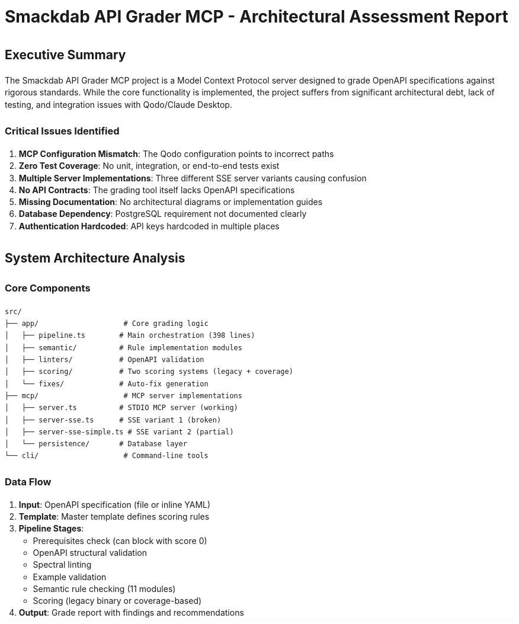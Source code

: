 # Smackdab API Grader MCP - Architectural Assessment Report

## Executive Summary

The Smackdab API Grader MCP project is a Model Context Protocol server designed to grade OpenAPI specifications against rigorous standards. While the core functionality is implemented, the project suffers from significant architectural debt, lack of testing, and integration issues with Qodo/Claude Desktop.

### Critical Issues Identified

1. **MCP Configuration Mismatch**: The Qodo configuration points to incorrect paths
2. **Zero Test Coverage**: No unit, integration, or end-to-end tests exist
3. **Multiple Server Implementations**: Three different SSE server variants causing confusion
4. **No API Contracts**: The grading tool itself lacks OpenAPI specifications
5. **Missing Documentation**: No architectural diagrams or implementation guides
6. **Database Dependency**: PostgreSQL requirement not documented clearly
7. **Authentication Hardcoded**: API keys hardcoded in multiple places

## System Architecture Analysis

### Core Components

```
src/
├── app/                    # Core grading logic
│   ├── pipeline.ts        # Main orchestration (398 lines)
│   ├── semantic/          # Rule implementation modules
│   ├── linters/           # OpenAPI validation
│   ├── scoring/           # Two scoring systems (legacy + coverage)
│   └── fixes/             # Auto-fix generation
├── mcp/                    # MCP server implementations
│   ├── server.ts          # STDIO MCP server (working)
│   ├── server-sse.ts      # SSE variant 1 (broken)
│   ├── server-sse-simple.ts # SSE variant 2 (partial)
│   └── persistence/       # Database layer
└── cli/                    # Command-line tools
```

### Data Flow

1. **Input**: OpenAPI specification (file or inline YAML)
2. **Template**: Master template defines scoring rules
3. **Pipeline Stages**:
   - Prerequisites check (can block with score 0)
   - OpenAPI structural validation
   - Spectral linting
   - Example validation
   - Semantic rule checking (11 modules)
   - Scoring (legacy binary or coverage-based)
4. **Output**: Grade report with findings and recommendations
